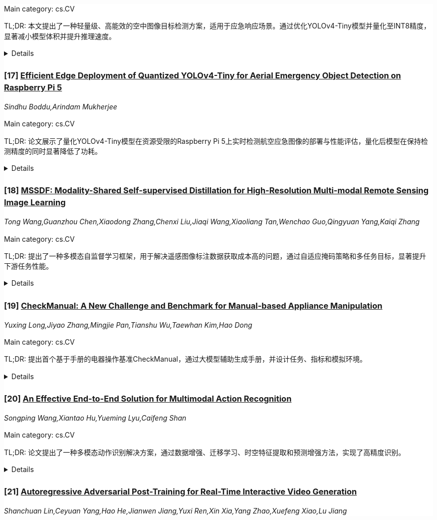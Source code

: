 Main category: cs.CV

TL;DR: 本文提出了一种轻量级、高能效的空中图像目标检测方案，适用于应急响应场景。通过优化YOLOv4-Tiny模型并量化至INT8精度，显著减小模型体积并提升推理速度。


<details><summary>Details</summary></details>


### [17] [Efficient Edge Deployment of Quantized YOLOv4-Tiny for Aerial Emergency Object Detection on Raspberry Pi 5](https://arxiv.org/abs/2506.09300)
*Sindhu Boddu,Arindam Mukherjee*

Main category: cs.CV

TL;DR: 论文展示了量化YOLOv4-Tiny模型在资源受限的Raspberry Pi 5上实时检测航空应急图像的部署与性能评估，量化后模型在保持检测精度的同时显著降低了功耗。


<details><summary>Details</summary></details>


### [18] [MSSDF: Modality-Shared Self-supervised Distillation for High-Resolution Multi-modal Remote Sensing Image Learning](https://arxiv.org/abs/2506.09327)
*Tong Wang,Guanzhou Chen,Xiaodong Zhang,Chenxi Liu,Jiaqi Wang,Xiaoliang Tan,Wenchao Guo,Qingyuan Yang,Kaiqi Zhang*

Main category: cs.CV

TL;DR: 提出了一种多模态自监督学习框架，用于解决遥感图像标注数据获取成本高的问题，通过自适应掩码策略和多任务目标，显著提升下游任务性能。


<details><summary>Details</summary></details>


### [19] [CheckManual: A New Challenge and Benchmark for Manual-based Appliance Manipulation](https://arxiv.org/abs/2506.09343)
*Yuxing Long,Jiyao Zhang,Mingjie Pan,Tianshu Wu,Taewhan Kim,Hao Dong*

Main category: cs.CV

TL;DR: 提出首个基于手册的电器操作基准CheckManual，通过大模型辅助生成手册，并设计任务、指标和模拟环境。


<details><summary>Details</summary></details>


### [20] [An Effective End-to-End Solution for Multimodal Action Recognition](https://arxiv.org/abs/2506.09345)
*Songping Wang,Xiantao Hu,Yueming Lyu,Caifeng Shan*

Main category: cs.CV

TL;DR: 论文提出了一种多模态动作识别解决方案，通过数据增强、迁移学习、时空特征提取和预测增强方法，实现了高精度识别。


<details><summary>Details</summary></details>


### [21] [Autoregressive Adversarial Post-Training for Real-Time Interactive Video Generation](https://arxiv.org/abs/2506.09350)
*Shanchuan Lin,Ceyuan Yang,Hao He,Jianwen Jiang,Yuxi Ren,Xin Xia,Yang Zhao,Xuefeng Xiao,Lu Jiang*
